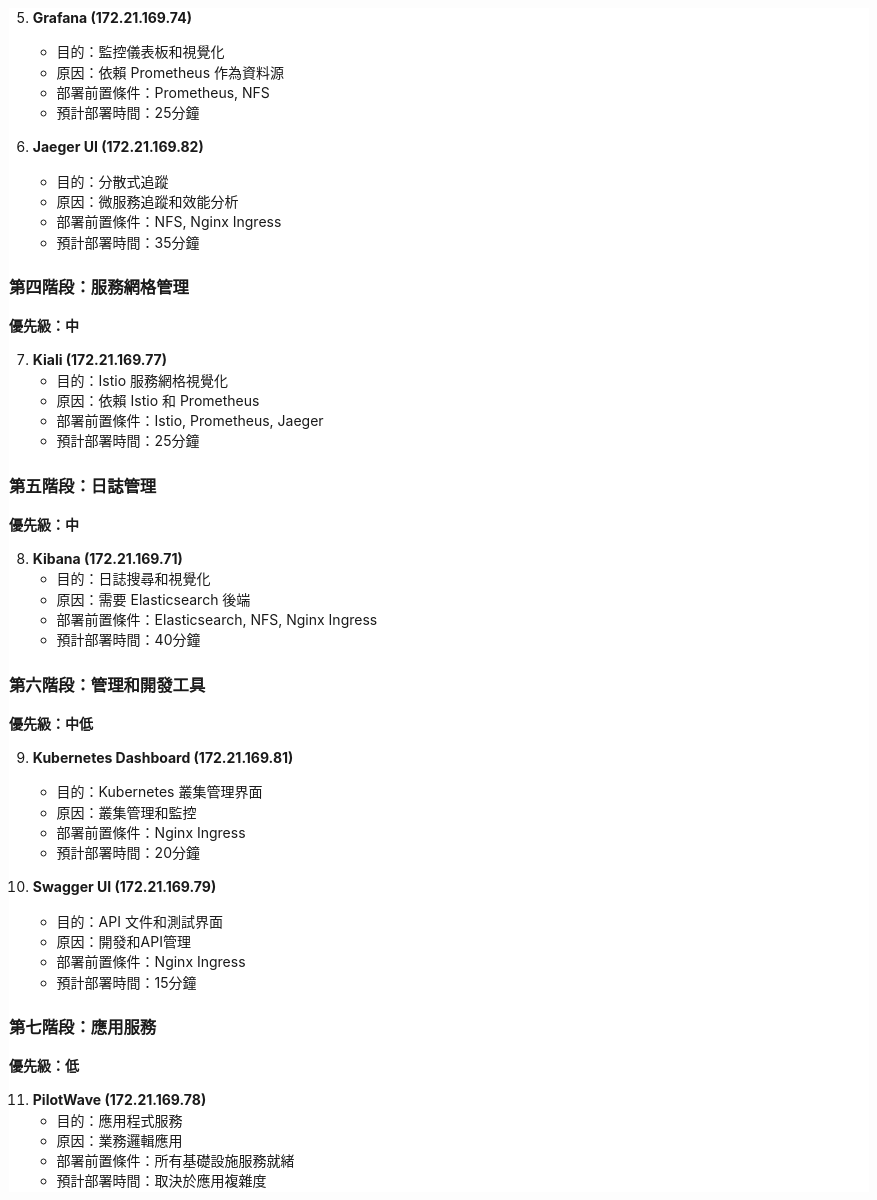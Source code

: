 5. **Grafana (172.21.169.74)**
   - 目的：監控儀表板和視覺化
   - 原因：依賴 Prometheus 作為資料源
   - 部署前置條件：Prometheus, NFS
   - 預計部署時間：25分鐘

6. **Jaeger UI (172.21.169.82)**
   - 目的：分散式追蹤
   - 原因：微服務追蹤和效能分析
   - 部署前置條件：NFS, Nginx Ingress
   - 預計部署時間：35分鐘

### 第四階段：服務網格管理
**優先級：中**

7. **Kiali (172.21.169.77)**
   - 目的：Istio 服務網格視覺化
   - 原因：依賴 Istio 和 Prometheus
   - 部署前置條件：Istio, Prometheus, Jaeger
   - 預計部署時間：25分鐘

### 第五階段：日誌管理
**優先級：中**

8. **Kibana (172.21.169.71)**
   - 目的：日誌搜尋和視覺化
   - 原因：需要 Elasticsearch 後端
   - 部署前置條件：Elasticsearch, NFS, Nginx Ingress
   - 預計部署時間：40分鐘

### 第六階段：管理和開發工具
**優先級：中低**

9. **Kubernetes Dashboard (172.21.169.81)**
   - 目的：Kubernetes 叢集管理界面
   - 原因：叢集管理和監控
   - 部署前置條件：Nginx Ingress
   - 預計部署時間：20分鐘

10. **Swagger UI (172.21.169.79)**
    - 目的：API 文件和測試界面
    - 原因：開發和API管理
    - 部署前置條件：Nginx Ingress
    - 預計部署時間：15分鐘

### 第七階段：應用服務
**優先級：低**

11. **PilotWave (172.21.169.78)**
    - 目的：應用程式服務
    - 原因：業務邏輯應用
    - 部署前置條件：所有基礎設施服務就緒
    - 預計部署時間：取決於應用複雜度
